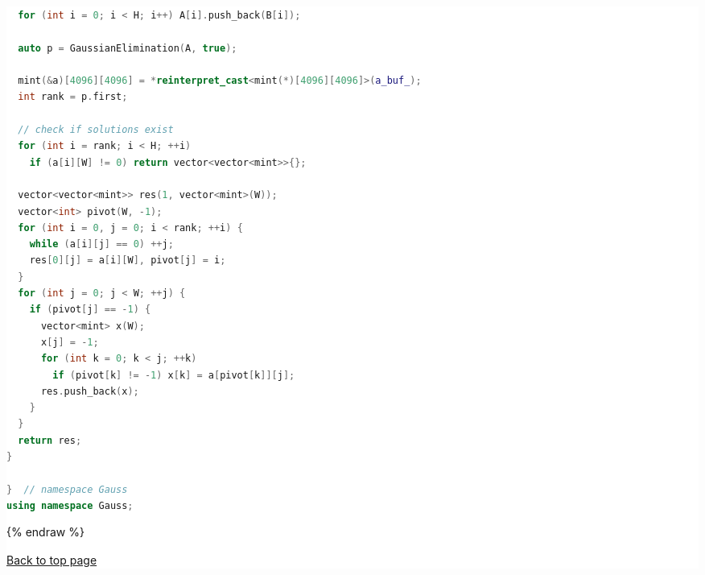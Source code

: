 ```cpp
  for (int i = 0; i < H; i++) A[i].push_back(B[i]);

  auto p = GaussianElimination(A, true);

  mint(&a)[4096][4096] = *reinterpret_cast<mint(*)[4096][4096]>(a_buf_);
  int rank = p.first;

  // check if solutions exist
  for (int i = rank; i < H; ++i)
    if (a[i][W] != 0) return vector<vector<mint>>{};

  vector<vector<mint>> res(1, vector<mint>(W));
  vector<int> pivot(W, -1);
  for (int i = 0, j = 0; i < rank; ++i) {
    while (a[i][j] == 0) ++j;
    res[0][j] = a[i][W], pivot[j] = i;
  }
  for (int j = 0; j < W; ++j) {
    if (pivot[j] == -1) {
      vector<mint> x(W);
      x[j] = -1;
      for (int k = 0; k < j; ++k)
        if (pivot[k] != -1) x[k] = a[pivot[k]][j];
      res.push_back(x);
    }
  }
  return res;
}

}  // namespace Gauss
using namespace Gauss;

```
{% endraw %}

<a href="../../index.html">Back to top page</a>

